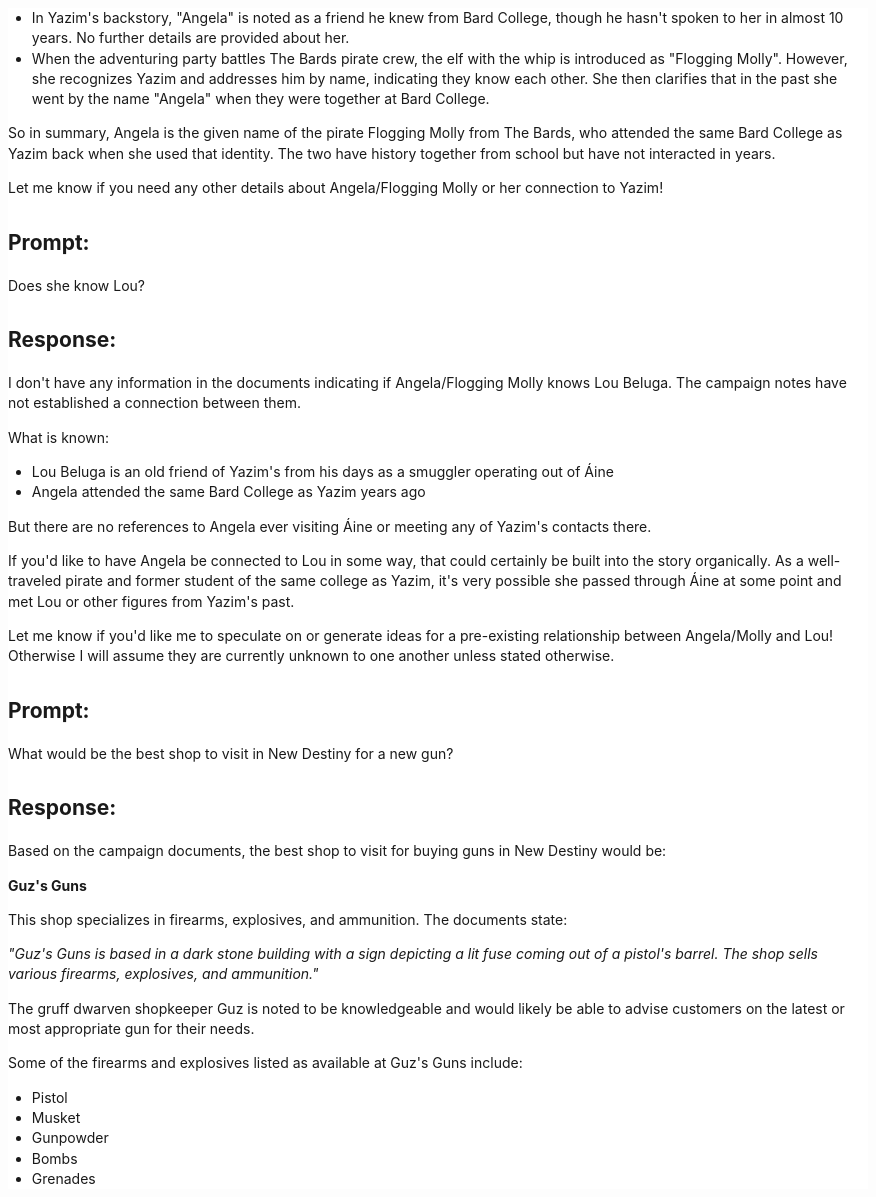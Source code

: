 * In Yazim's backstory, "Angela" is noted as a friend he knew from Bard College, though he hasn't spoken to her in almost 10 years. No further details are provided about her.
* When the adventuring party battles The Bards pirate crew, the elf with the whip is introduced as "Flogging Molly". However, she recognizes Yazim and addresses him by name, indicating they know each other. She then clarifies that in the past she went by the name "Angela" when they were together at Bard College.

So in summary, Angela is the given name of the pirate Flogging Molly from The Bards, who attended the same Bard College as Yazim back when she used that identity. The two have history together from school but have not interacted in years.

Let me know if you need any other details about Angela/Flogging Molly or her connection to Yazim!

## Prompt:
Does she know Lou?

## Response:
I don't have any information in the documents indicating if Angela/Flogging Molly knows Lou Beluga. The campaign notes have not established a connection between them.

What is known:

* Lou Beluga is an old friend of Yazim's from his days as a smuggler operating out of Áine
* Angela attended the same Bard College as Yazim years ago

But there are no references to Angela ever visiting Áine or meeting any of Yazim's contacts there.

If you'd like to have Angela be connected to Lou in some way, that could certainly be built into the story organically. As a well-traveled pirate and former student of the same college as Yazim, it's very possible she passed through Áine at some point and met Lou or other figures from Yazim's past.

Let me know if you'd like me to speculate on or generate ideas for a pre-existing relationship between Angela/Molly and Lou! Otherwise I will assume they are currently unknown to one another unless stated otherwise.

## Prompt:
What would be the best shop to visit in New Destiny for a new gun?

## Response:
Based on the campaign documents, the best shop to visit for buying guns in New Destiny would be:

**Guz's Guns**

This shop specializes in firearms, explosives, and ammunition. The documents state:

*"Guz's Guns is based in a dark stone building with a sign depicting a lit fuse coming out of a pistol's barrel. The shop sells various firearms, explosives, and ammunition."*

The gruff dwarven shopkeeper Guz is noted to be knowledgeable and would likely be able to advise customers on the latest or most appropriate gun for their needs.

Some of the firearms and explosives listed as available at Guz's Guns include:

* Pistol
* Musket
* Gunpowder
* Bombs
* Grenades
